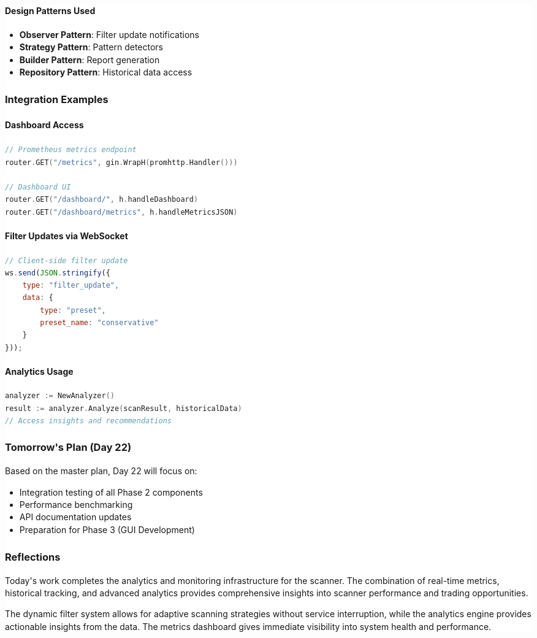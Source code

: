 #### Design Patterns Used
- **Observer Pattern**: Filter update notifications
- **Strategy Pattern**: Pattern detectors
- **Builder Pattern**: Report generation
- **Repository Pattern**: Historical data access

### Integration Examples

#### Dashboard Access
```go
// Prometheus metrics endpoint
router.GET("/metrics", gin.WrapH(promhttp.Handler()))

// Dashboard UI
router.GET("/dashboard/", h.handleDashboard)
router.GET("/dashboard/metrics", h.handleMetricsJSON)
```

#### Filter Updates via WebSocket
```javascript
// Client-side filter update
ws.send(JSON.stringify({
    type: "filter_update",
    data: {
        type: "preset",
        preset_name: "conservative"
    }
}));
```

#### Analytics Usage
```go
analyzer := NewAnalyzer()
result := analyzer.Analyze(scanResult, historicalData)
// Access insights and recommendations
```

### Tomorrow's Plan (Day 22)
Based on the master plan, Day 22 will focus on:
- Integration testing of all Phase 2 components
- Performance benchmarking
- API documentation updates
- Preparation for Phase 3 (GUI Development)

### Reflections
Today's work completes the analytics and monitoring infrastructure for the scanner. The combination of real-time metrics, historical tracking, and advanced analytics provides comprehensive insights into scanner performance and trading opportunities.

The dynamic filter system allows for adaptive scanning strategies without service interruption, while the analytics engine provides actionable insights from the data. The metrics dashboard gives immediate visibility into system health and performance.
